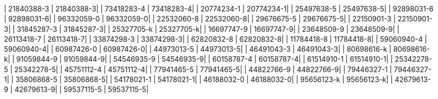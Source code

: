 | 21840388-3 | 21840388-3|
| 73418283-4 | 73418283-4|
| 20774234-1 | 20774234-1|
| 25497638-5 | 25497638-5|
| 92898031-6 | 92898031-6|
| 96332059-0 | 96332059-0|
| 22532060-8 | 22532060-8|
| 29676675-5 | 29676675-5|
| 22150901-3 | 22150901-3|
| 31845287-3 | 31845287-3|
| 25327705-k | 25327705-k|
| 16697747-9 | 16697747-9|
| 23648509-9 | 23648509-9|
| 26113418-7 | 26113418-7|
| 33874298-3 | 33874298-3|
| 62820832-8 | 62820832-8|
| 11784418-8 | 11784418-8|
| 59060940-4 | 59060940-4|
| 60987426-0 | 60987426-0|
| 44973013-5 | 44973013-5|
| 46491043-3 | 46491043-3|
| 80698616-k | 80698616-k|
| 91059844-9 | 91059844-9|
| 54546935-9 | 54546935-9|
| 60158787-4 | 60158787-4|
| 61514910-1 | 61514910-1|
| 25342278-5 | 25342278-5|
| 45751112-4 | 45751112-4|
| 77941465-5 | 77941465-5|
| 44822766-9 | 44822766-9|
| 79446327-1 | 79446327-1|
| 35806868-5 | 35806868-5|
| 54178021-1 | 54178021-1|
| 46188032-0 | 46188032-0|
| 95656123-k | 95656123-k|
| 42679613-9 | 42679613-9|
| 59537115-5 | 59537115-5|